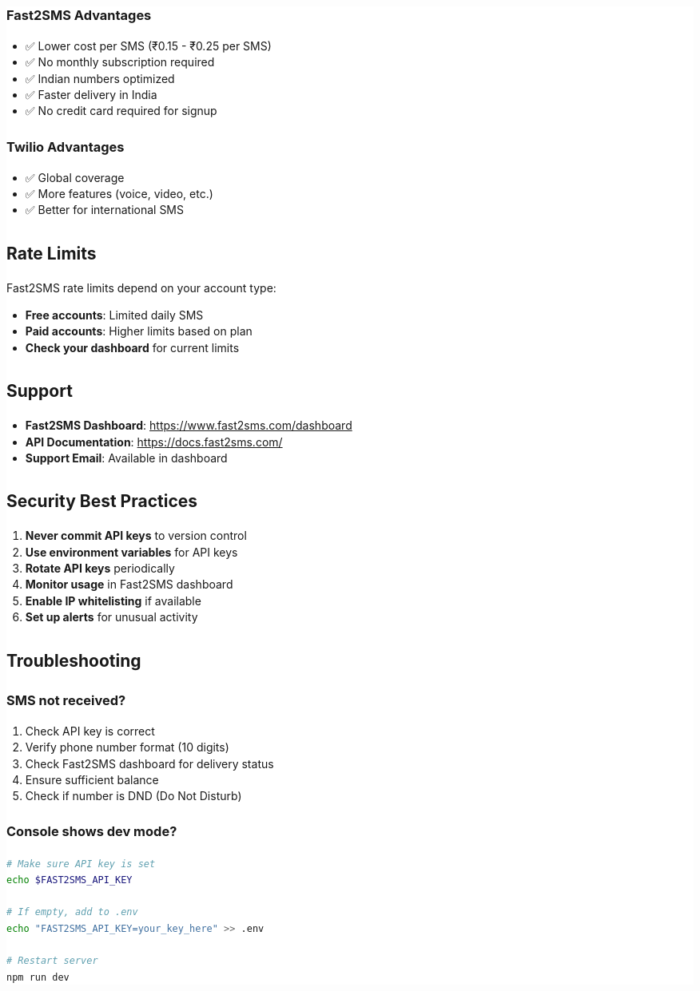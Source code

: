 ### Fast2SMS Advantages
- ✅ Lower cost per SMS (₹0.15 - ₹0.25 per SMS)
- ✅ No monthly subscription required
- ✅ Indian numbers optimized
- ✅ Faster delivery in India
- ✅ No credit card required for signup

### Twilio Advantages
- ✅ Global coverage
- ✅ More features (voice, video, etc.)
- ✅ Better for international SMS

## Rate Limits

Fast2SMS rate limits depend on your account type:
- **Free accounts**: Limited daily SMS
- **Paid accounts**: Higher limits based on plan
- **Check your dashboard** for current limits

## Support

- **Fast2SMS Dashboard**: https://www.fast2sms.com/dashboard
- **API Documentation**: https://docs.fast2sms.com/
- **Support Email**: Available in dashboard

## Security Best Practices

1. **Never commit API keys** to version control
2. **Use environment variables** for API keys
3. **Rotate API keys** periodically
4. **Monitor usage** in Fast2SMS dashboard
5. **Enable IP whitelisting** if available
6. **Set up alerts** for unusual activity

## Troubleshooting

### SMS not received?

1. Check API key is correct
2. Verify phone number format (10 digits)
3. Check Fast2SMS dashboard for delivery status
4. Ensure sufficient balance
5. Check if number is DND (Do Not Disturb)

### Console shows dev mode?

```bash
# Make sure API key is set
echo $FAST2SMS_API_KEY

# If empty, add to .env
echo "FAST2SMS_API_KEY=your_key_here" >> .env

# Restart server
npm run dev
```
